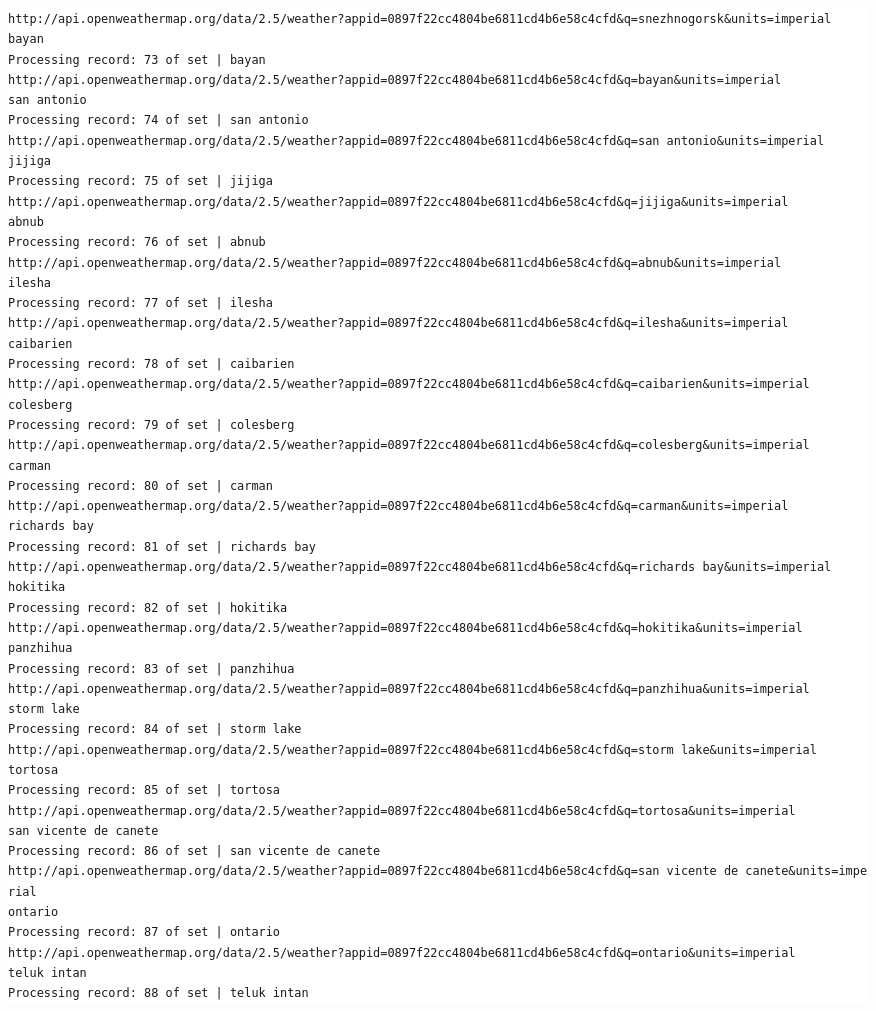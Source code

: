     http://api.openweathermap.org/data/2.5/weather?appid=0897f22cc4804be6811cd4b6e58c4cfd&q=snezhnogorsk&units=imperial
    bayan
    Processing record: 73 of set | bayan 
    http://api.openweathermap.org/data/2.5/weather?appid=0897f22cc4804be6811cd4b6e58c4cfd&q=bayan&units=imperial
    san antonio
    Processing record: 74 of set | san antonio 
    http://api.openweathermap.org/data/2.5/weather?appid=0897f22cc4804be6811cd4b6e58c4cfd&q=san antonio&units=imperial
    jijiga
    Processing record: 75 of set | jijiga 
    http://api.openweathermap.org/data/2.5/weather?appid=0897f22cc4804be6811cd4b6e58c4cfd&q=jijiga&units=imperial
    abnub
    Processing record: 76 of set | abnub 
    http://api.openweathermap.org/data/2.5/weather?appid=0897f22cc4804be6811cd4b6e58c4cfd&q=abnub&units=imperial
    ilesha
    Processing record: 77 of set | ilesha 
    http://api.openweathermap.org/data/2.5/weather?appid=0897f22cc4804be6811cd4b6e58c4cfd&q=ilesha&units=imperial
    caibarien
    Processing record: 78 of set | caibarien 
    http://api.openweathermap.org/data/2.5/weather?appid=0897f22cc4804be6811cd4b6e58c4cfd&q=caibarien&units=imperial
    colesberg
    Processing record: 79 of set | colesberg 
    http://api.openweathermap.org/data/2.5/weather?appid=0897f22cc4804be6811cd4b6e58c4cfd&q=colesberg&units=imperial
    carman
    Processing record: 80 of set | carman 
    http://api.openweathermap.org/data/2.5/weather?appid=0897f22cc4804be6811cd4b6e58c4cfd&q=carman&units=imperial
    richards bay
    Processing record: 81 of set | richards bay 
    http://api.openweathermap.org/data/2.5/weather?appid=0897f22cc4804be6811cd4b6e58c4cfd&q=richards bay&units=imperial
    hokitika
    Processing record: 82 of set | hokitika 
    http://api.openweathermap.org/data/2.5/weather?appid=0897f22cc4804be6811cd4b6e58c4cfd&q=hokitika&units=imperial
    panzhihua
    Processing record: 83 of set | panzhihua 
    http://api.openweathermap.org/data/2.5/weather?appid=0897f22cc4804be6811cd4b6e58c4cfd&q=panzhihua&units=imperial
    storm lake
    Processing record: 84 of set | storm lake 
    http://api.openweathermap.org/data/2.5/weather?appid=0897f22cc4804be6811cd4b6e58c4cfd&q=storm lake&units=imperial
    tortosa
    Processing record: 85 of set | tortosa 
    http://api.openweathermap.org/data/2.5/weather?appid=0897f22cc4804be6811cd4b6e58c4cfd&q=tortosa&units=imperial
    san vicente de canete
    Processing record: 86 of set | san vicente de canete 
    http://api.openweathermap.org/data/2.5/weather?appid=0897f22cc4804be6811cd4b6e58c4cfd&q=san vicente de canete&units=imperial
    ontario
    Processing record: 87 of set | ontario 
    http://api.openweathermap.org/data/2.5/weather?appid=0897f22cc4804be6811cd4b6e58c4cfd&q=ontario&units=imperial
    teluk intan
    Processing record: 88 of set | teluk intan 